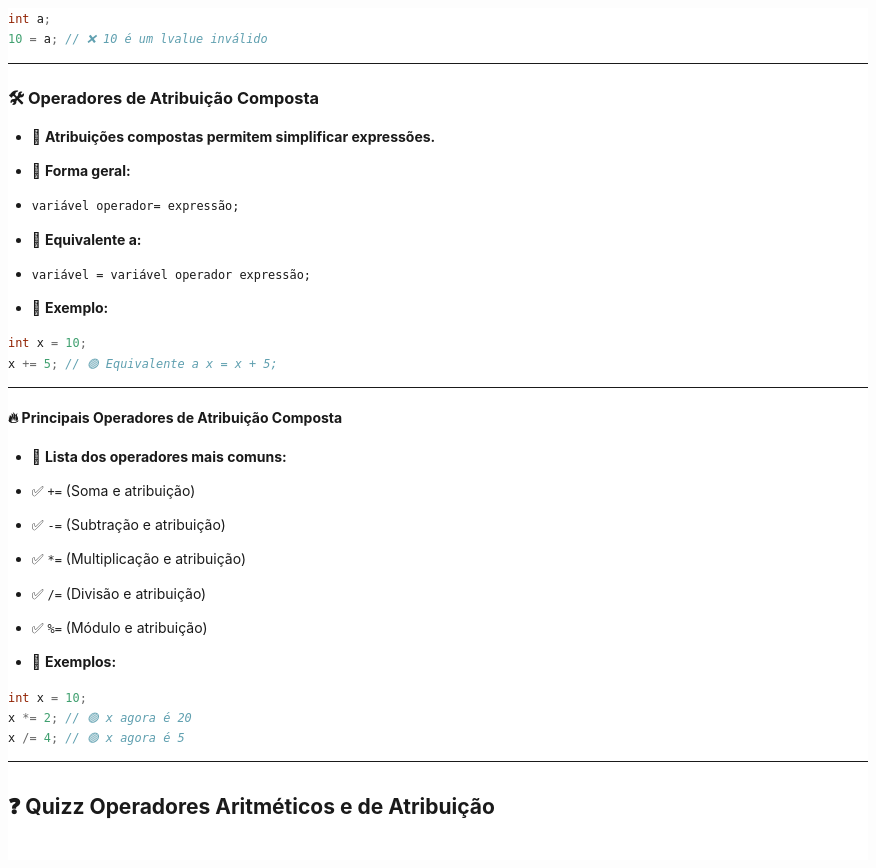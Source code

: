 ```c
int a;
10 = a; // ❌ 10 é um lvalue inválido
```

</div>

---

### 🛠️ Operadores de Atribuição Composta  
* 📌 **Atribuições compostas permitem simplificar expressões.**  
* 📌 **Forma geral:**  
* `variável operador= expressão;`

* 📌 **Equivalente a:**  
* `variável = variável operador expressão;`

* 📌 **Exemplo:**  

<div data-marpit-fragment>

```c
int x = 10;
x += 5; // 🟢 Equivalente a x = x + 5;
```

</div>

---

#### 🔥 Principais Operadores de Atribuição Composta  
* 📌 **Lista dos operadores mais comuns:**  
* ✅ `+=` (Soma e atribuição)
* ✅ `-=` (Subtração e atribuição) 
* ✅ `*=` (Multiplicação e atribuição)  
* ✅ `/=` (Divisão e atribuição)  
* ✅ `%=` (Módulo e atribuição)  

* 📌 **Exemplos:**  

<div data-marpit-fragment>

```c
int x = 10;
x *= 2; // 🟢 x agora é 20
x /= 4; // 🟢 x agora é 5
```

</div>

---

## ❓  Quizz Operadores Aritméticos e de Atribuição

<br>
